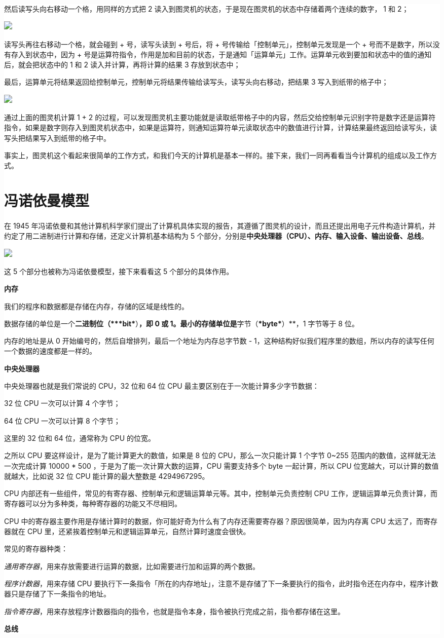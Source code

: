 然后读写头向右移动一个格，用同样的方式把 2 读入到图灵机的状态，于是现在图灵机的状态中存储着两个连续的数字， 1 和 2；

![](https://notes-learning.oss-cn-beijing.aliyuncs.com/lucr7r/1616167986643-d338c88c-73dc-4141-8351-044432fa93b5.png)

读写头再往右移动一个格，就会碰到 + 号，读写头读到 + 号后，将 + 号传输给「控制单元」，控制单元发现是一个 + 号而不是数字，所以没有存入到状态中，因为 + 号是运算符指令，作用是加和目前的状态，于是通知「运算单元」工作。运算单元收到要加和状态中的值的通知后，就会把状态中的 1 和 2 读入并计算，再将计算的结果 3 存放到状态中；

最后，运算单元将结果返回给控制单元，控制单元将结果传输给读写头，读写头向右移动，把结果 3 写入到纸带的格子中；

![](https://notes-learning.oss-cn-beijing.aliyuncs.com/lucr7r/1616167986660-0f18003b-5037-45db-8f8f-7be09e53c639.png)

通过上面的图灵机计算 1 + 2 的过程，可以发现图灵机主要功能就是读取纸带格子中的内容，然后交给控制单元识别字符是数字还是运算符指令，如果是数字则存入到图灵机状态中，如果是运算符，则通知运算符单元读取状态中的数值进行计算，计算结果最终返回给读写头，读写头把结果写入到纸带的格子中。

事实上，图灵机这个看起来很简单的工作方式，和我们今天的计算机是基本一样的。接下来，我们一同再看看当今计算机的组成以及工作方式。

# 冯诺依曼模型

在 1945 年冯诺依曼和其他计算机科学家们提出了计算机具体实现的报告，其遵循了图灵机的设计，而且还提出用电子元件构造计算机，并约定了用二进制进行计算和存储，还定义计算机基本结构为 5 个部分，分别是**中央处理器（CPU）、内存、输入设备、输出设备、总线**。

![](https://notes-learning.oss-cn-beijing.aliyuncs.com/lucr7r/1616167986644-4f2bef64-9ee8-4943-8a81-e6707ab11814.png)

这 5 个部分也被称为冯诺依曼模型，接下来看看这 5 个部分的具体作用。

**内存**

我们的程序和数据都是存储在内存，存储的区域是线性的。

数据存储的单位是一个**二进制位（\*\*\***bit**\***）**，即 0 或 1。最小的存储单位是**字节（**\***byte**\***）\*\*，1 字节等于 8 位。

内存的地址是从 0 开始编号的，然后自增排列，最后一个地址为内存总字节数 - 1，这种结构好似我们程序里的数组，所以内存的读写任何一个数据的速度都是一样的。

**中央处理器**

中央处理器也就是我们常说的 CPU，32 位和 64 位 CPU 最主要区别在于一次能计算多少字节数据：

32 位 CPU 一次可以计算 4 个字节；

64 位 CPU 一次可以计算 8 个字节；

这里的 32 位和 64 位，通常称为 CPU 的位宽。

之所以 CPU 要这样设计，是为了能计算更大的数值，如果是 8 位的 CPU，那么一次只能计算 1 个字节 0~255 范围内的数值，这样就无法一次完成计算 10000 \* 500 ，于是为了能一次计算大数的运算，CPU 需要支持多个 byte 一起计算，所以 CPU 位宽越大，可以计算的数值就越大，比如说 32 位 CPU 能计算的最大整数是 4294967295。

CPU 内部还有一些组件，常见的有寄存器、控制单元和逻辑运算单元等。其中，控制单元负责控制 CPU 工作，逻辑运算单元负责计算，而寄存器可以分为多种类，每种寄存器的功能又不尽相同。

CPU 中的寄存器主要作用是存储计算时的数据，你可能好奇为什么有了内存还需要寄存器？原因很简单，因为内存离 CPU 太远了，而寄存器就在 CPU 里，还紧挨着控制单元和逻辑运算单元，自然计算时速度会很快。

常见的寄存器种类：

_通用寄存器_，用来存放需要进行运算的数据，比如需要进行加和运算的两个数据。

_程序计数器_，用来存储 CPU 要执行下一条指令「所在的内存地址」，注意不是存储了下一条要执行的指令，此时指令还在内存中，程序计数器只是存储了下一条指令的地址。

_指令寄存器_，用来存放程序计数器指向的指令，也就是指令本身，指令被执行完成之前，指令都存储在这里。

**总线**
